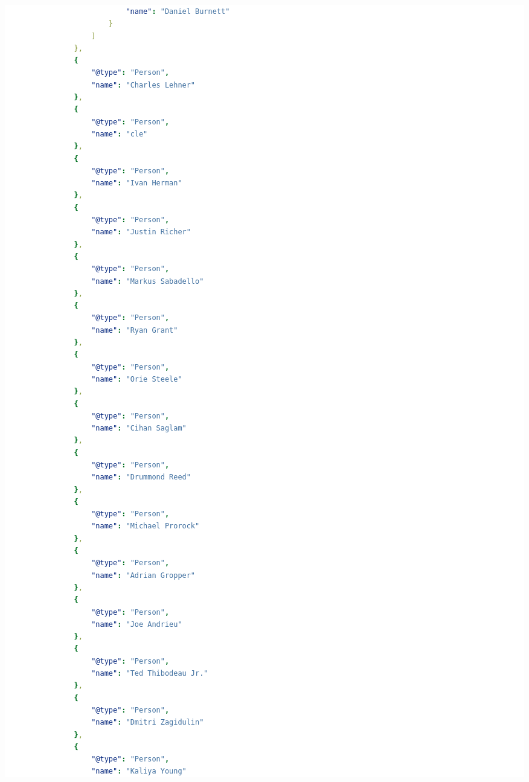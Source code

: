 ```yaml
                            "name": "Daniel Burnett"
                        }
                    ]
                },
                {
                    "@type": "Person",
                    "name": "Charles Lehner"
                },
                {
                    "@type": "Person",
                    "name": "cle"
                },
                {
                    "@type": "Person",
                    "name": "Ivan Herman"
                },
                {
                    "@type": "Person",
                    "name": "Justin Richer"
                },
                {
                    "@type": "Person",
                    "name": "Markus Sabadello"
                },
                {
                    "@type": "Person",
                    "name": "Ryan Grant"
                },
                {
                    "@type": "Person",
                    "name": "Orie Steele"
                },
                {
                    "@type": "Person",
                    "name": "Cihan Saglam"
                },
                {
                    "@type": "Person",
                    "name": "Drummond Reed"
                },
                {
                    "@type": "Person",
                    "name": "Michael Prorock"
                },
                {
                    "@type": "Person",
                    "name": "Adrian Gropper"
                },
                {
                    "@type": "Person",
                    "name": "Joe Andrieu"
                },
                {
                    "@type": "Person",
                    "name": "Ted Thibodeau Jr."
                },
                {
                    "@type": "Person",
                    "name": "Dmitri Zagidulin"
                },
                {
                    "@type": "Person",
                    "name": "Kaliya Young"
```